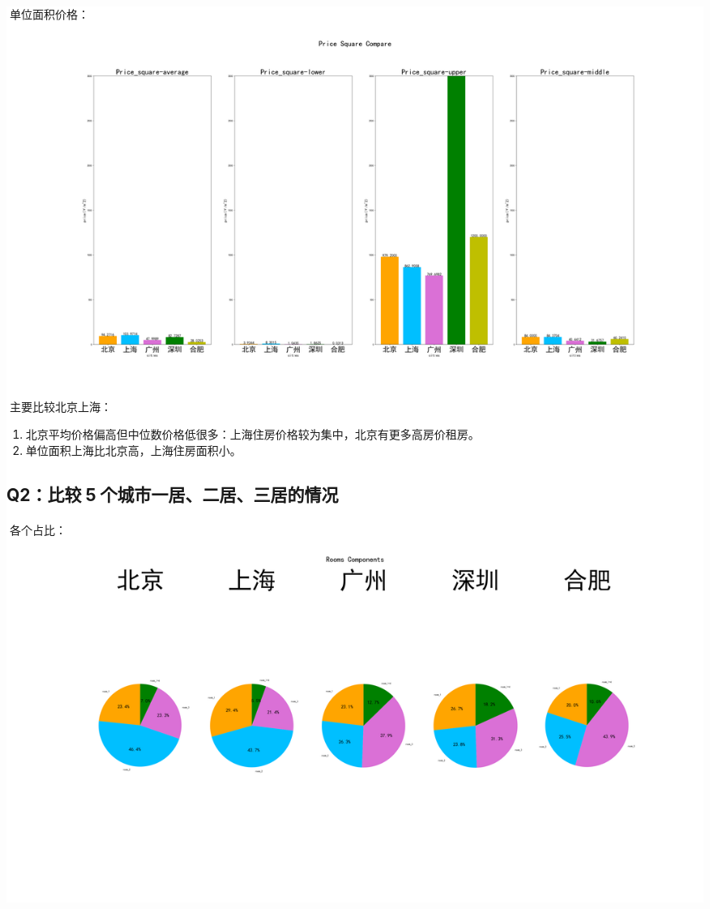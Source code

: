 ​	单位面积价格：

![2](大作业.assets/2.png)

​	主要比较北京上海：

1. 北京平均价格偏高但中位数价格低很多：上海住房价格较为集中，北京有更多高房价租房。
2. 单位面积上海比北京高，上海住房面积小。



## Q2：比较 5 个城市一居、二居、三居的情况

​	各个占比：

![3](大作业.assets/3.png)
